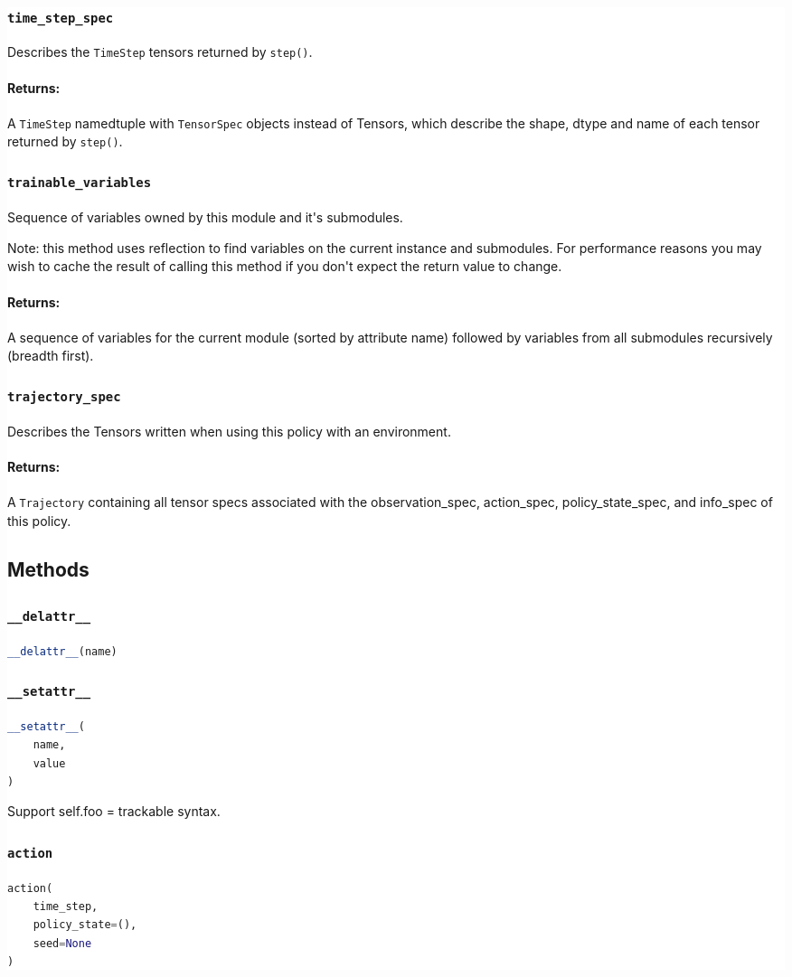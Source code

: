 <h3 id="time_step_spec"><code>time_step_spec</code></h3>

Describes the `TimeStep` tensors returned by `step()`.

#### Returns:

A `TimeStep` namedtuple with `TensorSpec` objects instead of Tensors,
which describe the shape, dtype and name of each tensor returned by
`step()`.

<h3 id="trainable_variables"><code>trainable_variables</code></h3>

Sequence of variables owned by this module and it's submodules.

Note: this method uses reflection to find variables on the current instance
and submodules. For performance reasons you may wish to cache the result
of calling this method if you don't expect the return value to change.

#### Returns:

A sequence of variables for the current module (sorted by attribute
name) followed by variables from all submodules recursively (breadth
first).

<h3 id="trajectory_spec"><code>trajectory_spec</code></h3>

Describes the Tensors written when using this policy with an environment.

#### Returns:

A `Trajectory` containing all tensor specs associated with the
observation_spec, action_spec, policy_state_spec, and info_spec of
this policy.



## Methods

<h3 id="__delattr__"><code>__delattr__</code></h3>

``` python
__delattr__(name)
```



<h3 id="__setattr__"><code>__setattr__</code></h3>

``` python
__setattr__(
    name,
    value
)
```

Support self.foo = trackable syntax.

<h3 id="action"><code>action</code></h3>

``` python
action(
    time_step,
    policy_state=(),
    seed=None
)
```
